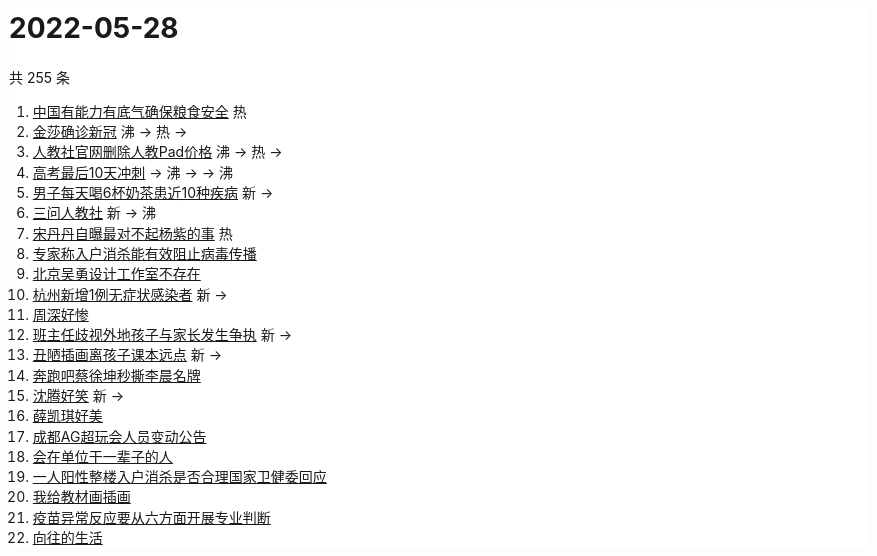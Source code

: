 # 2022-05-28

共 255 条




1. [中国有能力有底气确保粮食安全](https://s.weibo.com//weibo?q=%23%E4%B8%AD%E5%9B%BD%E6%9C%89%E8%83%BD%E5%8A%9B%E6%9C%89%E5%BA%95%E6%B0%94%E7%A1%AE%E4%BF%9D%E7%B2%AE%E9%A3%9F%E5%AE%89%E5%85%A8%23&Refer=new_time)
   热
1. [金莎确诊新冠](https://s.weibo.com//weibo?q=%23%E9%87%91%E8%8E%8E%E7%A1%AE%E8%AF%8A%E6%96%B0%E5%86%A0%23&Refer=top)
   沸 -> 热 ->
1. [人教社官网删除人教Pad价格](https://s.weibo.com//weibo?q=%23%E4%BA%BA%E6%95%99%E7%A4%BE%E5%AE%98%E7%BD%91%E5%88%A0%E9%99%A4%E4%BA%BA%E6%95%99Pad%E4%BB%B7%E6%A0%BC%23&Refer=top)
   沸 -> 热 ->
1. [高考最后10天冲刺](https://s.weibo.com//weibo?q=%23%E9%AB%98%E8%80%83%E6%9C%80%E5%90%8E10%E5%A4%A9%E5%86%B2%E5%88%BA%23&Refer=top)
   -> 沸 -> -> 沸
1. [男子每天喝6杯奶茶患近10种疾病](https://s.weibo.com//weibo?q=%23%E7%94%B7%E5%AD%90%E6%AF%8F%E5%A4%A9%E5%96%9D6%E6%9D%AF%E5%A5%B6%E8%8C%B6%E6%82%A3%E8%BF%9110%E7%A7%8D%E7%96%BE%E7%97%85%23&Refer=top)
   新 ->
1. [三问人教社](https://s.weibo.com//weibo?q=%23%E4%B8%89%E9%97%AE%E4%BA%BA%E6%95%99%E7%A4%BE%23&Refer=top)
   新 -> 沸
1. [宋丹丹自曝最对不起杨紫的事](https://s.weibo.com//weibo?q=%23%E5%AE%8B%E4%B8%B9%E4%B8%B9%E8%87%AA%E6%9B%9D%E6%9C%80%E5%AF%B9%E4%B8%8D%E8%B5%B7%E6%9D%A8%E7%B4%AB%E7%9A%84%E4%BA%8B%23&Refer=top)
   热
1. [专家称入户消杀能有效阻止病毒传播](https://s.weibo.com//weibo?q=%23%E4%B8%93%E5%AE%B6%E7%A7%B0%E5%85%A5%E6%88%B7%E6%B6%88%E6%9D%80%E8%83%BD%E6%9C%89%E6%95%88%E9%98%BB%E6%AD%A2%E7%97%85%E6%AF%92%E4%BC%A0%E6%92%AD%23&Refer=top)
1. [北京吴勇设计工作室不存在](https://s.weibo.com//weibo?q=%23%E5%8C%97%E4%BA%AC%E5%90%B4%E5%8B%87%E8%AE%BE%E8%AE%A1%E5%B7%A5%E4%BD%9C%E5%AE%A4%E4%B8%8D%E5%AD%98%E5%9C%A8%23&Refer=top)
1. [杭州新增1例无症状感染者](https://s.weibo.com//weibo?q=%23%E6%9D%AD%E5%B7%9E%E6%96%B0%E5%A2%9E1%E4%BE%8B%E6%97%A0%E7%97%87%E7%8A%B6%E6%84%9F%E6%9F%93%E8%80%85%23&Refer=top)
   新 ->
1. [周深好惨](https://s.weibo.com//weibo?q=%23%E5%91%A8%E6%B7%B1%E5%A5%BD%E6%83%A8%23&Refer=top)
1. [班主任歧视外地孩子与家长发生争执](https://s.weibo.com//weibo?q=%23%E7%8F%AD%E4%B8%BB%E4%BB%BB%E6%AD%A7%E8%A7%86%E5%A4%96%E5%9C%B0%E5%AD%A9%E5%AD%90%E4%B8%8E%E5%AE%B6%E9%95%BF%E5%8F%91%E7%94%9F%E4%BA%89%E6%89%A7%23&Refer=top)
   新 ->
1. [丑陋插画离孩子课本远点](https://s.weibo.com//weibo?q=%23%E4%B8%91%E9%99%8B%E6%8F%92%E7%94%BB%E7%A6%BB%E5%AD%A9%E5%AD%90%E8%AF%BE%E6%9C%AC%E8%BF%9C%E7%82%B9%23&Refer=top)
   新 ->
1. [奔跑吧蔡徐坤秒撕李晨名牌](https://s.weibo.com//weibo?q=%23%E5%A5%94%E8%B7%91%E5%90%A7%E8%94%A1%E5%BE%90%E5%9D%A4%E7%A7%92%E6%92%95%E6%9D%8E%E6%99%A8%E5%90%8D%E7%89%8C%23&Refer=top)
1. [沈腾好笑](https://s.weibo.com//weibo?q=%23%E6%B2%88%E8%85%BE%E5%A5%BD%E7%AC%91%23&Refer=top)
   新 ->
1. [薛凯琪好美](https://s.weibo.com//weibo?q=%23%E8%96%9B%E5%87%AF%E7%90%AA%E5%A5%BD%E7%BE%8E%23&Refer=top)
1. [成都AG超玩会人员变动公告](https://s.weibo.com//weibo?q=%E6%88%90%E9%83%BDAG%E8%B6%85%E7%8E%A9%E4%BC%9A%E4%BA%BA%E5%91%98%E5%8F%98%E5%8A%A8%E5%85%AC%E5%91%8A&Refer=top)
1. [会在单位干一辈子的人](https://s.weibo.com//weibo?q=%23%E4%BC%9A%E5%9C%A8%E5%8D%95%E4%BD%8D%E5%B9%B2%E4%B8%80%E8%BE%88%E5%AD%90%E7%9A%84%E4%BA%BA%23&Refer=top)
1. [一人阳性整楼入户消杀是否合理国家卫健委回应](https://s.weibo.com//weibo?q=%23%E4%B8%80%E4%BA%BA%E9%98%B3%E6%80%A7%E6%95%B4%E6%A5%BC%E5%85%A5%E6%88%B7%E6%B6%88%E6%9D%80%E6%98%AF%E5%90%A6%E5%90%88%E7%90%86%E5%9B%BD%E5%AE%B6%E5%8D%AB%E5%81%A5%E5%A7%94%E5%9B%9E%E5%BA%94%23&Refer=top)
1. [我给教材画插画](https://s.weibo.com//weibo?q=%23%E6%88%91%E7%BB%99%E6%95%99%E6%9D%90%E7%94%BB%E6%8F%92%E7%94%BB%23&Refer=top)
1. [疫苗异常反应要从六方面开展专业判断](https://s.weibo.com//weibo?q=%23%E7%96%AB%E8%8B%97%E5%BC%82%E5%B8%B8%E5%8F%8D%E5%BA%94%E8%A6%81%E4%BB%8E%E5%85%AD%E6%96%B9%E9%9D%A2%E5%BC%80%E5%B1%95%E4%B8%93%E4%B8%9A%E5%88%A4%E6%96%AD%23&Refer=top)
1. [向往的生活](https://s.weibo.com//weibo?q=%E5%90%91%E5%BE%80%E7%9A%84%E7%94%9F%E6%B4%BB&Refer=top)